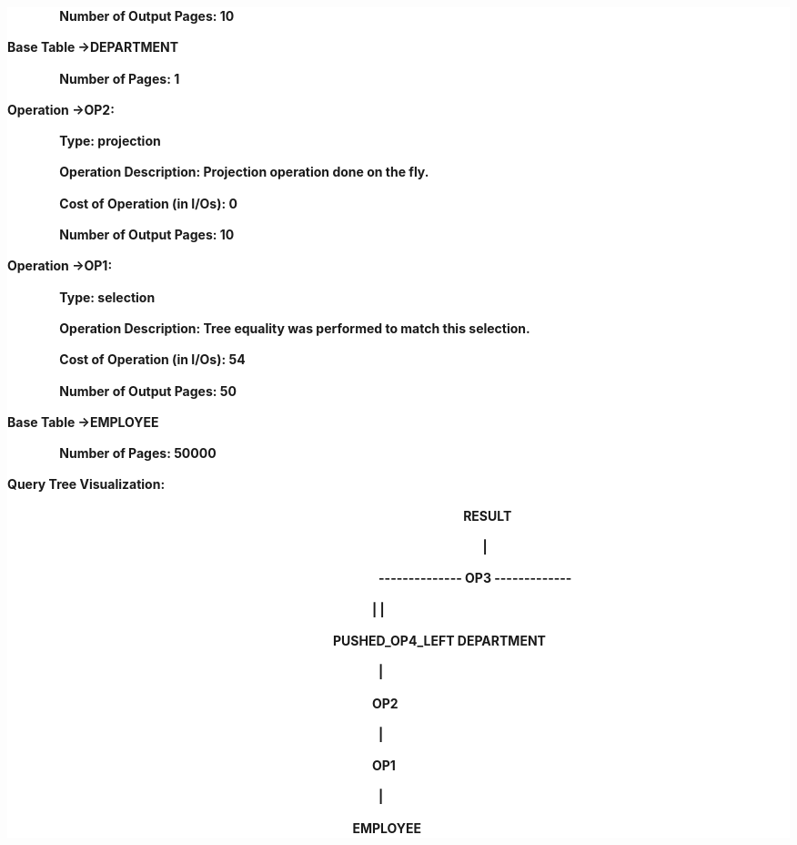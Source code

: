 `        `**Number of Output Pages: 10**

**Base Table ->DEPARTMENT**

`        `**Number of Pages: 1**

**Operation ->OP2:** 

`        `**Type: projection**

`        `**Operation Description: Projection operation done on the fly.**

`        `**Cost of Operation (in I/Os): 0**

`        `**Number of Output Pages: 10**

**Operation ->OP1:** 

`        `**Type: selection**

`        `**Operation Description: Tree equality was performed to match this selection.**

`        `**Cost of Operation (in I/Os): 54**

`        `**Number of Output Pages: 50**

**Base Table ->EMPLOYEE**

`        `**Number of Pages: 50000**

**Query Tree Visualization:** 

`                                                                      `**RESULT**                  

`                                                                         `**|**                    

`                                                         `**-------------- OP3 -------------**     

`                                                        `**|                                |**    

`                                                  `**PUSHED\_OP4\_LEFT                   DEPARTMENT**

`                                                         `**|**                                    

`                                                        `**OP2**                                   

`                                                         `**|**                                    

`                                                        `**OP1**                                   

`                                                         `**|**                                    

`                                                     `**EMPLOYEE**             





